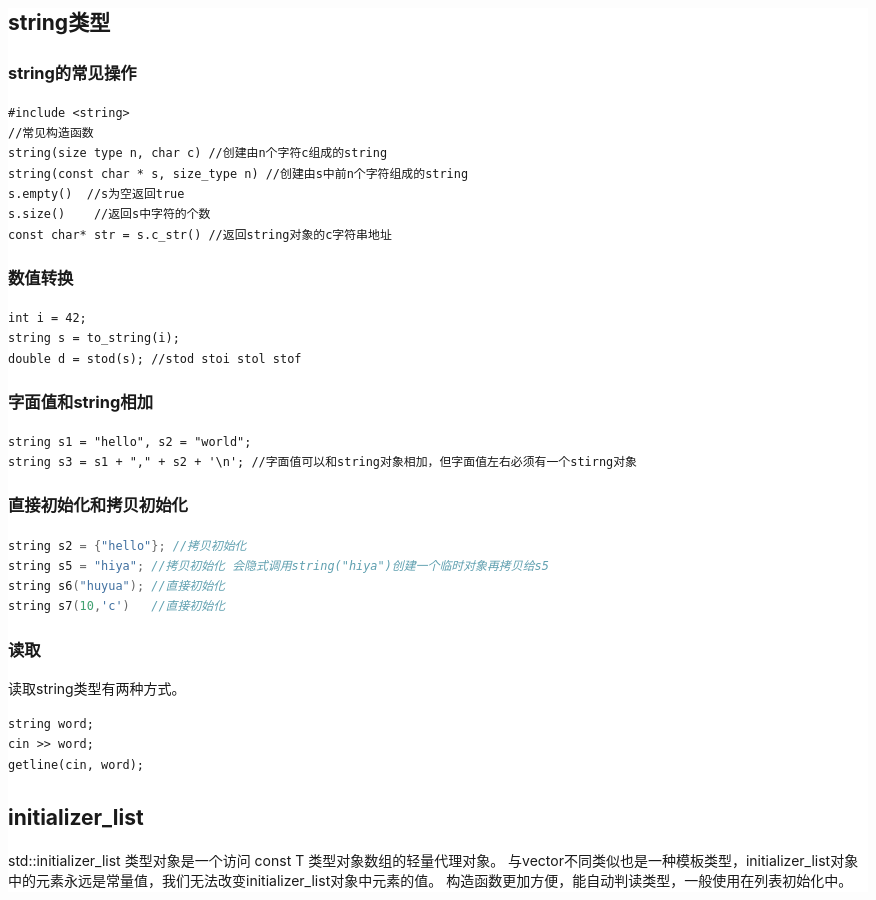 ## string类型

### string的常见操作

```
#include <string>
//常见构造函数
string(size type n, char c) //创建由n个字符c组成的string
string(const char * s, size_type n) //创建由s中前n个字符组成的string
s.empty()  //s为空返回true 
s.size()    //返回s中字符的个数
const char* str = s.c_str() //返回string对象的c字符串地址

```

### 数值转换

```
int i = 42;
string s = to_string(i);
double d = stod(s); //stod stoi stol stof

```

### 字面值和string相加

```
string s1 = "hello", s2 = "world";
string s3 = s1 + "," + s2 + '\n'; //字面值可以和string对象相加，但字面值左右必须有一个stirng对象
```

### 直接初始化和拷贝初始化

```c++
string s2 = {"hello"}; //拷贝初始化
string s5 = "hiya"; //拷贝初始化 会隐式调用string("hiya")创建一个临时对象再拷贝给s5
string s6("huyua"); //直接初始化
string s7(10,'c')	//直接初始化
```

### 读取

读取string类型有两种方式。

```
string word;
cin >> word;
getline(cin, word);
```

## initializer_list

std::initializer_list<T> 类型对象是一个访问 const T 类型对象数组的轻量代理对象。
与vector不同类似也是一种模板类型，initializer_list对象中的元素永远是常量值，我们无法改变initializer_list对象中元素的值。
构造函数更加方便，能自动判读类型，一般使用在列表初始化中。
